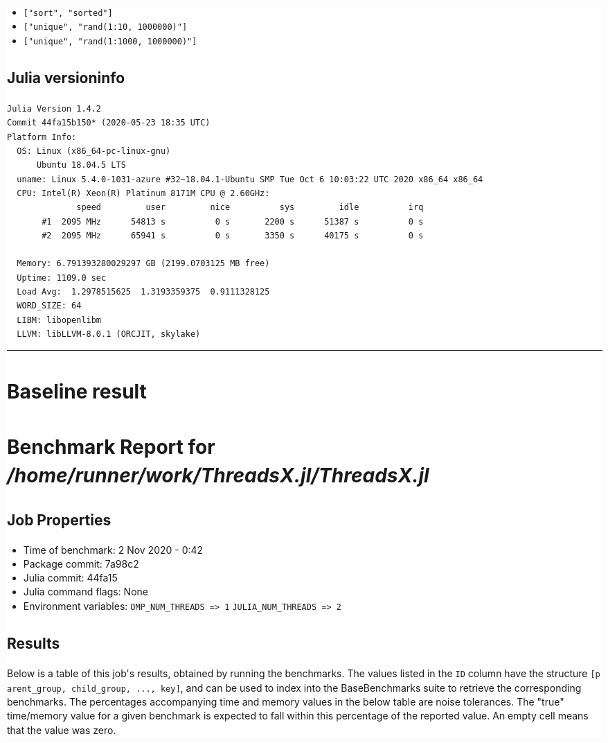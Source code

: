 - `["sort", "sorted"]`
- `["unique", "rand(1:10, 1000000)"]`
- `["unique", "rand(1:1000, 1000000)"]`

## Julia versioninfo
```
Julia Version 1.4.2
Commit 44fa15b150* (2020-05-23 18:35 UTC)
Platform Info:
  OS: Linux (x86_64-pc-linux-gnu)
      Ubuntu 18.04.5 LTS
  uname: Linux 5.4.0-1031-azure #32~18.04.1-Ubuntu SMP Tue Oct 6 10:03:22 UTC 2020 x86_64 x86_64
  CPU: Intel(R) Xeon(R) Platinum 8171M CPU @ 2.60GHz: 
              speed         user         nice          sys         idle          irq
       #1  2095 MHz      54813 s          0 s       2200 s      51387 s          0 s
       #2  2095 MHz      65941 s          0 s       3350 s      40175 s          0 s
       
  Memory: 6.791393280029297 GB (2199.0703125 MB free)
  Uptime: 1109.0 sec
  Load Avg:  1.2978515625  1.3193359375  0.9111328125
  WORD_SIZE: 64
  LIBM: libopenlibm
  LLVM: libLLVM-8.0.1 (ORCJIT, skylake)
```

---
# Baseline result
# Benchmark Report for */home/runner/work/ThreadsX.jl/ThreadsX.jl*

## Job Properties
* Time of benchmark: 2 Nov 2020 - 0:42
* Package commit: 7a98c2
* Julia commit: 44fa15
* Julia command flags: None
* Environment variables: `OMP_NUM_THREADS => 1` `JULIA_NUM_THREADS => 2`

## Results
Below is a table of this job's results, obtained by running the benchmarks.
The values listed in the `ID` column have the structure `[parent_group, child_group, ..., key]`, and can be used to
index into the BaseBenchmarks suite to retrieve the corresponding benchmarks.
The percentages accompanying time and memory values in the below table are noise tolerances. The "true"
time/memory value for a given benchmark is expected to fall within this percentage of the reported value.
An empty cell means that the value was zero.
